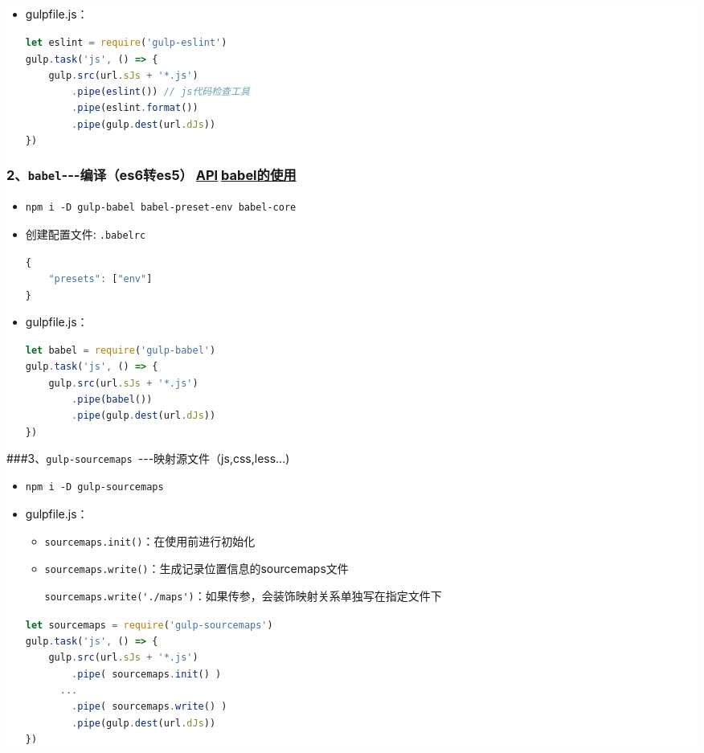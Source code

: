 - gulpfile.js： 

  ```js
  let eslint = require('gulp-eslint')
  gulp.task('js', () => {
      gulp.src(url.sJs + '*.js')
          .pipe(eslint()) // js代码检查工具
          .pipe(eslint.format())
          .pipe(gulp.dest(url.dJs))
  })
  ```

### 2、`babel`---编译（es6转es5） [API](https://www.jianshu.com/p/7a7f7abcddb5)   [babel的使用](https://www.jianshu.com/p/7a7f7abcddb5)

- `npm i -D gulp-babel babel-preset-env babel-core`

- 创建配置文件: `.babelrc`

  ```js
  {
      "presets": ["env"]
  }
  ```

- gulpfile.js：

  ```js
  let babel = require('gulp-babel')
  gulp.task('js', () => {
      gulp.src(url.sJs + '*.js')
          .pipe(babel())
          .pipe(gulp.dest(url.dJs))
  })
  ```

###3、`gulp-sourcemaps `---映射源文件（js,css,less...)

- `npm i -D gulp-sourcemaps `

- gulpfile.js：

  + `sourcemaps.init()`：在使用前进行初始化

  + `sourcemaps.write()`：生成记录位置信息的sourcemaps文件

    `sourcemaps.write('./maps')`：如果传参，会装饰映射关系单独写在指定文件下

  ```js
  let sourcemaps = require('gulp-sourcemaps')
  gulp.task('js', () => {
      gulp.src(url.sJs + '*.js')
          .pipe( sourcemaps.init() )
      	...
          .pipe( sourcemaps.write() )
          .pipe(gulp.dest(url.dJs))
  })
  ```

